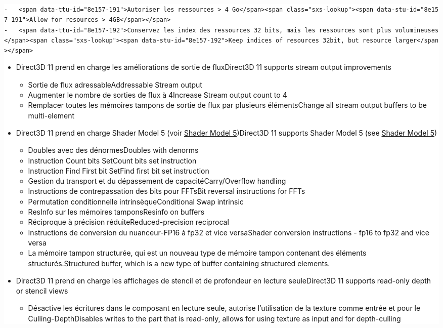     -   <span data-ttu-id="8e157-191">Autoriser les ressources > 4 Go</span><span class="sxs-lookup"><span data-stu-id="8e157-191">Allow for resources > 4GB</span></span>
    -   <span data-ttu-id="8e157-192">Conservez les index des ressources 32 bits, mais les ressources sont plus volumineuses</span><span class="sxs-lookup"><span data-stu-id="8e157-192">Keep indices of resources 32bit, but resource larger</span></span>

-   <span data-ttu-id="8e157-193">Direct3D 11 prend en charge les améliorations de sortie de flux</span><span class="sxs-lookup"><span data-stu-id="8e157-193">Direct3D 11 supports stream output improvements</span></span>

    -   <span data-ttu-id="8e157-194">Sortie de flux adressable</span><span class="sxs-lookup"><span data-stu-id="8e157-194">Addressable Stream output</span></span>
    -   <span data-ttu-id="8e157-195">Augmenter le nombre de sorties de flux à 4</span><span class="sxs-lookup"><span data-stu-id="8e157-195">Increase Stream output count to 4</span></span>
    -   <span data-ttu-id="8e157-196">Remplacer toutes les mémoires tampons de sortie de flux par plusieurs éléments</span><span class="sxs-lookup"><span data-stu-id="8e157-196">Change all stream output buffers to be multi-element</span></span>

-   <span data-ttu-id="8e157-197">Direct3D 11 prend en charge Shader Model 5 (voir [Shader Model 5](/windows/desktop/direct3dhlsl/d3d11-graphics-reference-sm5))</span><span class="sxs-lookup"><span data-stu-id="8e157-197">Direct3D 11 supports Shader Model 5 (see [Shader Model 5](/windows/desktop/direct3dhlsl/d3d11-graphics-reference-sm5))</span></span>

    -   <span data-ttu-id="8e157-198">Doubles avec des dénormes</span><span class="sxs-lookup"><span data-stu-id="8e157-198">Doubles with denorms</span></span>
    -   <span data-ttu-id="8e157-199">Instruction Count bits Set</span><span class="sxs-lookup"><span data-stu-id="8e157-199">Count bits set instruction</span></span>
    -   <span data-ttu-id="8e157-200">Instruction Find First bit Set</span><span class="sxs-lookup"><span data-stu-id="8e157-200">Find first bit set instruction</span></span>
    -   <span data-ttu-id="8e157-201">Gestion du transport et du dépassement de capacité</span><span class="sxs-lookup"><span data-stu-id="8e157-201">Carry/Overflow handling</span></span>
    -   <span data-ttu-id="8e157-202">Instructions de contrepassation des bits pour FFTs</span><span class="sxs-lookup"><span data-stu-id="8e157-202">Bit reversal instructions for FFTs</span></span>
    -   <span data-ttu-id="8e157-203">Permutation conditionnelle intrinsèque</span><span class="sxs-lookup"><span data-stu-id="8e157-203">Conditional Swap intrinsic</span></span>
    -   <span data-ttu-id="8e157-204">ResInfo sur les mémoires tampons</span><span class="sxs-lookup"><span data-stu-id="8e157-204">Resinfo on buffers</span></span>
    -   <span data-ttu-id="8e157-205">Réciproque à précision réduite</span><span class="sxs-lookup"><span data-stu-id="8e157-205">Reduced-precision reciprocal</span></span>
    -   <span data-ttu-id="8e157-206">Instructions de conversion du nuanceur-FP16 à fp32 et vice versa</span><span class="sxs-lookup"><span data-stu-id="8e157-206">Shader conversion instructions - fp16 to fp32 and vice versa</span></span>
    -   <span data-ttu-id="8e157-207">La mémoire tampon structurée, qui est un nouveau type de mémoire tampon contenant des éléments structurés.</span><span class="sxs-lookup"><span data-stu-id="8e157-207">Structured buffer, which is a new type of buffer containing structured elements.</span></span>

-   <span data-ttu-id="8e157-208">Direct3D 11 prend en charge les affichages de stencil et de profondeur en lecture seule</span><span class="sxs-lookup"><span data-stu-id="8e157-208">Direct3D 11 supports read-only depth or stencil views</span></span>

    -   <span data-ttu-id="8e157-209">Désactive les écritures dans le composant en lecture seule, autorise l’utilisation de la texture comme entrée et pour le Culling-Depth</span><span class="sxs-lookup"><span data-stu-id="8e157-209">Disables writes to the part that is read-only, allows for using texture as input and for depth-culling</span></span>
